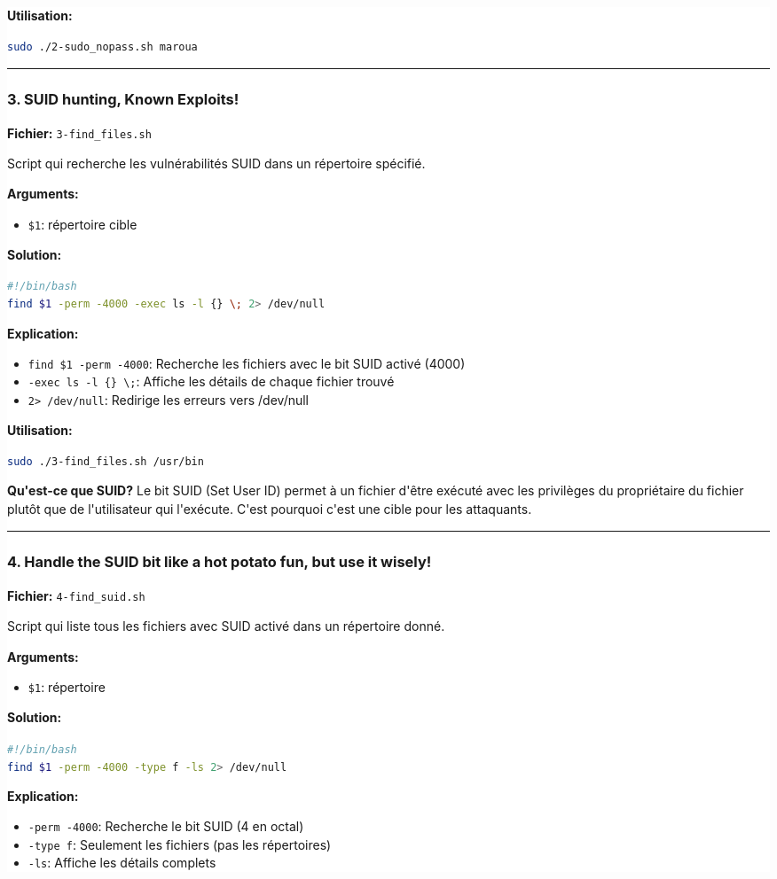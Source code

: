 **Utilisation:**
```bash
sudo ./2-sudo_nopass.sh maroua
```

---

### 3. SUID hunting, Known Exploits!
**Fichier:** `3-find_files.sh`

Script qui recherche les vulnérabilités SUID dans un répertoire spécifié.

**Arguments:**
- `$1`: répertoire cible

**Solution:**
```bash
#!/bin/bash
find $1 -perm -4000 -exec ls -l {} \; 2> /dev/null
```

**Explication:**
- `find $1 -perm -4000`: Recherche les fichiers avec le bit SUID activé (4000)
- `-exec ls -l {} \;`: Affiche les détails de chaque fichier trouvé
- `2> /dev/null`: Redirige les erreurs vers /dev/null

**Utilisation:**
```bash
sudo ./3-find_files.sh /usr/bin
```

**Qu'est-ce que SUID?**
Le bit SUID (Set User ID) permet à un fichier d'être exécuté avec les privilèges du propriétaire du fichier plutôt que de l'utilisateur qui l'exécute. C'est pourquoi c'est une cible pour les attaquants.

---

### 4. Handle the SUID bit like a hot potato fun, but use it wisely!
**Fichier:** `4-find_suid.sh`

Script qui liste tous les fichiers avec SUID activé dans un répertoire donné.

**Arguments:**
- `$1`: répertoire

**Solution:**
```bash
#!/bin/bash
find $1 -perm -4000 -type f -ls 2> /dev/null
```

**Explication:**
- `-perm -4000`: Recherche le bit SUID (4 en octal)
- `-type f`: Seulement les fichiers (pas les répertoires)
- `-ls`: Affiche les détails complets

